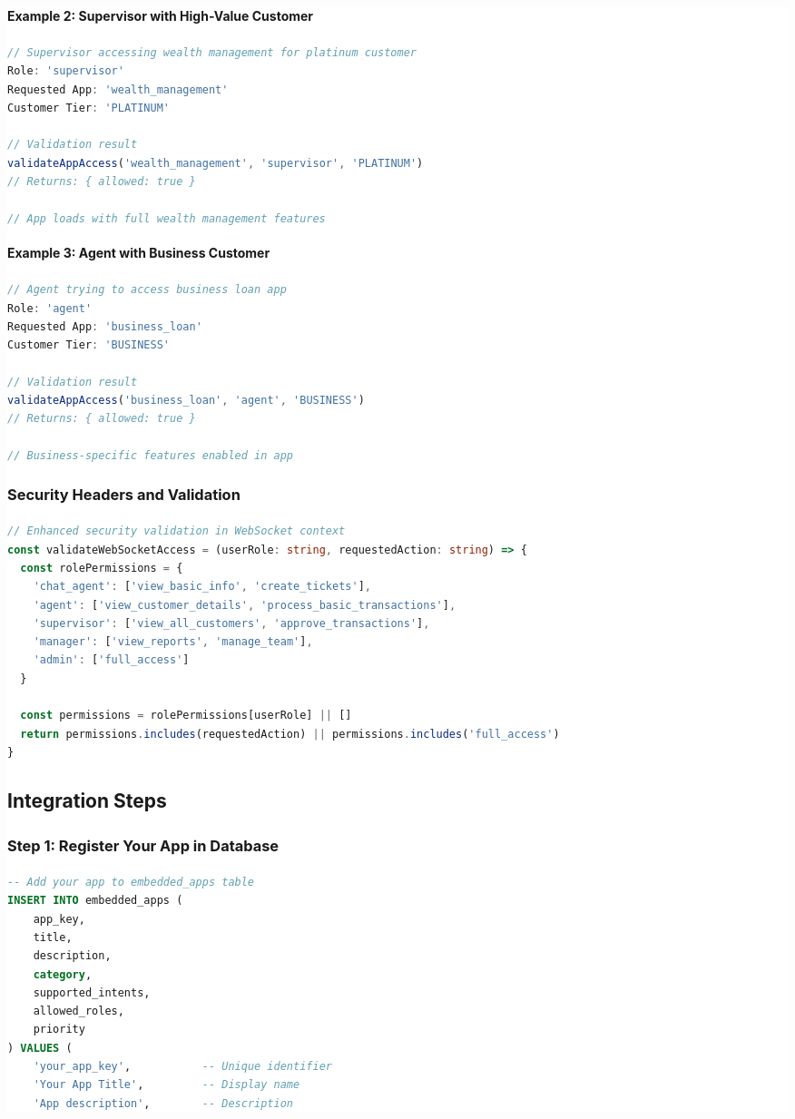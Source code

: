 #### Example 2: Supervisor with High-Value Customer
```typescript
// Supervisor accessing wealth management for platinum customer
Role: 'supervisor'
Requested App: 'wealth_management'  
Customer Tier: 'PLATINUM'

// Validation result
validateAppAccess('wealth_management', 'supervisor', 'PLATINUM')
// Returns: { allowed: true }

// App loads with full wealth management features
```

#### Example 3: Agent with Business Customer
```typescript
// Agent trying to access business loan app
Role: 'agent'
Requested App: 'business_loan'
Customer Tier: 'BUSINESS'

// Validation result  
validateAppAccess('business_loan', 'agent', 'BUSINESS')
// Returns: { allowed: true }

// Business-specific features enabled in app
```

### Security Headers and Validation

```typescript
// Enhanced security validation in WebSocket context
const validateWebSocketAccess = (userRole: string, requestedAction: string) => {
  const rolePermissions = {
    'chat_agent': ['view_basic_info', 'create_tickets'],
    'agent': ['view_customer_details', 'process_basic_transactions'],
    'supervisor': ['view_all_customers', 'approve_transactions'],
    'manager': ['view_reports', 'manage_team'],
    'admin': ['full_access']
  }
  
  const permissions = rolePermissions[userRole] || []
  return permissions.includes(requestedAction) || permissions.includes('full_access')
}
```

## Integration Steps

### Step 1: Register Your App in Database

```sql
-- Add your app to embedded_apps table
INSERT INTO embedded_apps (
    app_key,
    title,
    description,
    category,
    supported_intents,
    allowed_roles,
    priority
) VALUES (
    'your_app_key',           -- Unique identifier
    'Your App Title',         -- Display name
    'App description',        -- Description
```